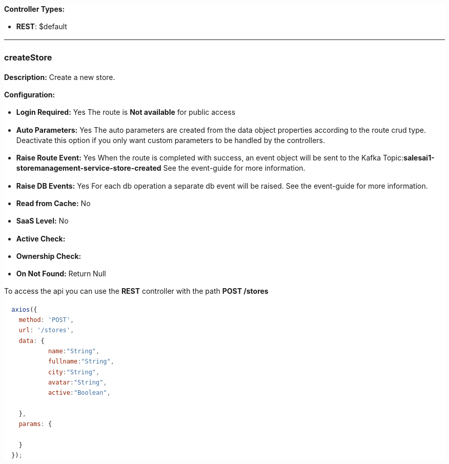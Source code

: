 


**Controller Types:**

- **REST**: $default










---

### createStore

**Description:** Create a new store.

**Configuration:**
- **Login Required:** Yes
The route is **Not available** for public access

- **Auto Parameters:** Yes
The auto parameters are created from the data object properties according to the route crud type.
Deactivate this option if you only want custom parameters to be handled by the controllers.


- **Raise Route Event:** Yes
When the route is completed with success, an event object will be sent to the Kafka Topic:**salesai1-storemanagement-service-store-created**
See the event-guide for more information.
  

- **Raise DB Events:** Yes
For each db operation a separate db event will be raised. See the event-guide for more information.
  

- **Read from Cache:** No
 

- **SaaS Level:** No

- **Active Check:** 
- **Ownership Check:** 
- **On Not Found:** Return Null





To access the api you can use the **REST** controller with the path **POST  /stores**
```js
  axios({
    method: 'POST',
    url: '/stores',
    data: {
            name:"String",  
            fullname:"String",  
            city:"String",  
            avatar:"String",  
            active:"Boolean",  
    
    },
    params: {
    
    }
  });
```     
